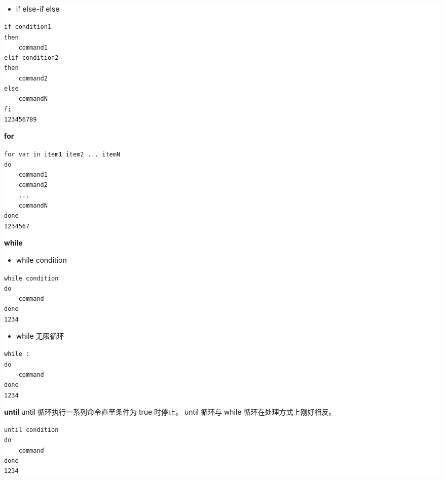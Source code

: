 -   if else-if else

```shell
if condition1
then
    command1
elif condition2 
then 
    command2
else
    commandN
fi
123456789
```

**for**

```shell
for var in item1 item2 ... itemN
do
    command1
    command2
    ...
    commandN
done
1234567
```

**while**

-   while condition

```shell
while condition
do
    command
done
1234
```

-   while 无限循环

```shell
while :
do
    command
done
1234
```

**until**
until 循环执行一系列命令直至条件为 true 时停止。
until 循环与 while 循环在处理方式上刚好相反。

```shell
until condition
do
    command
done
1234
```
